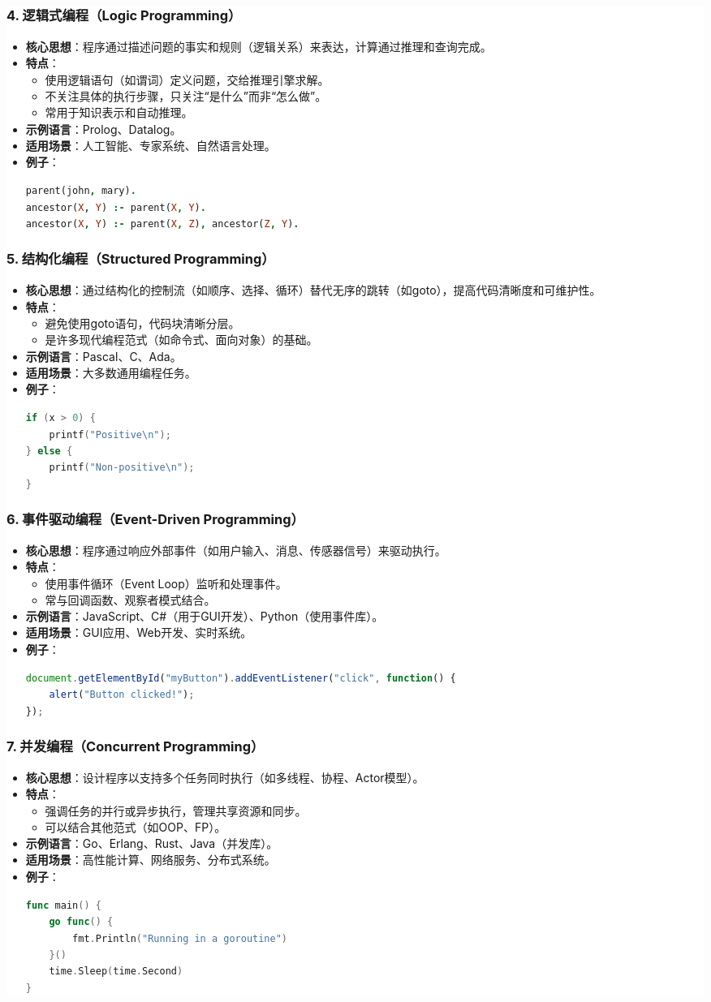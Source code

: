 ### 4. **逻辑式编程（Logic Programming）**
   - **核心思想**：程序通过描述问题的事实和规则（逻辑关系）来表达，计算通过推理和查询完成。
   - **特点**：
     - 使用逻辑语句（如谓词）定义问题，交给推理引擎求解。
     - 不关注具体的执行步骤，只关注“是什么”而非“怎么做”。
     - 常用于知识表示和自动推理。
   - **示例语言**：Prolog、Datalog。
   - **适用场景**：人工智能、专家系统、自然语言处理。
   - **例子**：
     ```prolog
     parent(john, mary).
     ancestor(X, Y) :- parent(X, Y).
     ancestor(X, Y) :- parent(X, Z), ancestor(Z, Y).
     ```

### 5. **结构化编程（Structured Programming）**
   - **核心思想**：通过结构化的控制流（如顺序、选择、循环）替代无序的跳转（如goto），提高代码清晰度和可维护性。
   - **特点**：
     - 避免使用goto语句，代码块清晰分层。
     - 是许多现代编程范式（如命令式、面向对象）的基础。
   - **示例语言**：Pascal、C、Ada。
   - **适用场景**：大多数通用编程任务。
   - **例子**：
     ```c
     if (x > 0) {
         printf("Positive\n");
     } else {
         printf("Non-positive\n");
     }
     ```

### 6. **事件驱动编程（Event-Driven Programming）**
   - **核心思想**：程序通过响应外部事件（如用户输入、消息、传感器信号）来驱动执行。
   - **特点**：
     - 使用事件循环（Event Loop）监听和处理事件。
     - 常与回调函数、观察者模式结合。
   - **示例语言**：JavaScript、C#（用于GUI开发）、Python（使用事件库）。
   - **适用场景**：GUI应用、Web开发、实时系统。
   - **例子**：
     ```javascript
     document.getElementById("myButton").addEventListener("click", function() {
         alert("Button clicked!");
     });
     ```

### 7. **并发编程（Concurrent Programming）**
   - **核心思想**：设计程序以支持多个任务同时执行（如多线程、协程、Actor模型）。
   - **特点**：
     - 强调任务的并行或异步执行，管理共享资源和同步。
     - 可以结合其他范式（如OOP、FP）。
   - **示例语言**：Go、Erlang、Rust、Java（并发库）。
   - **适用场景**：高性能计算、网络服务、分布式系统。
   - **例子**：
     ```go
     func main() {
         go func() {
             fmt.Println("Running in a goroutine")
         }()
         time.Sleep(time.Second)
     }
     ```
